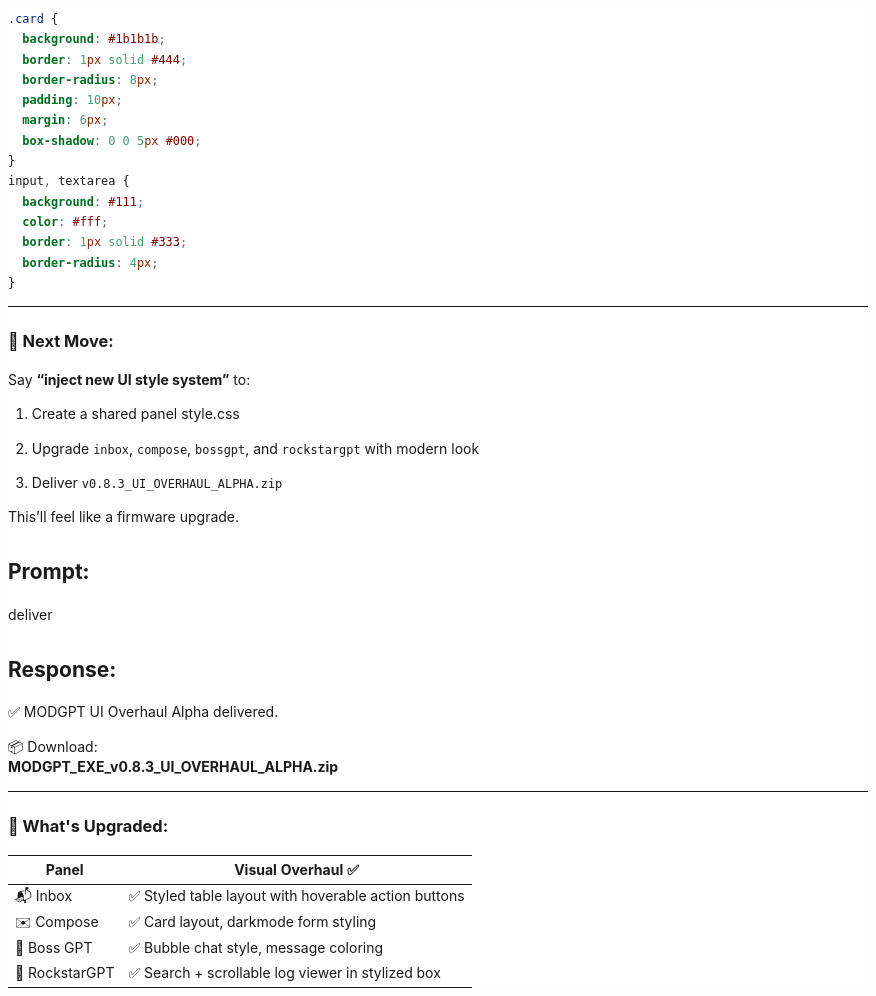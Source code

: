```css
.card {
  background: #1b1b1b;
  border: 1px solid #444;
  border-radius: 8px;
  padding: 10px;
  margin: 6px;
  box-shadow: 0 0 5px #000;
}
input, textarea {
  background: #111;
  color: #fff;
  border: 1px solid #333;
  border-radius: 4px;
}
```

* * *

### 🚀 Next Move:

Say **“inject new UI style system”** to:

1.  Create a shared panel style.css
    
2.  Upgrade `inbox`, `compose`, `bossgpt`, and `rockstargpt` with modern look
    
3.  Deliver `v0.8.3_UI_OVERHAUL_ALPHA.zip`
    

This’ll feel like a firmware upgrade.

## Prompt:
deliver

## Response:
✅ MODGPT UI Overhaul Alpha delivered.

📦 Download:  
**MODGPT\_EXE\_v0.8.3\_UI\_OVERHAUL\_ALPHA.zip**

* * *

### 💎 What's Upgraded:

| Panel | Visual Overhaul ✅ |
| --- | --- |
| 📬 Inbox | ✅ Styled table layout with hoverable action buttons |
| ✉️ Compose | ✅ Card layout, darkmode form styling |
| 🤖 Boss GPT | ✅ Bubble chat style, message coloring |
| 🧾 RockstarGPT | ✅ Search + scrollable log viewer in stylized box |
